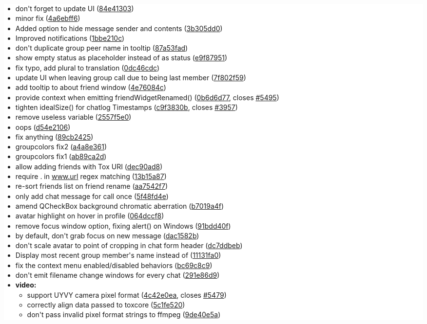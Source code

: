   *  don't forget to update UI ([84e41303](https://github.com/qTox/qTox/commit/84e41303ce6297df68886d4a1615a07286aed794))
  *  minor fix ([4a6ebff6](https://github.com/qTox/qTox/commit/4a6ebff63a78650279856fcf3e1737d54e2523a0))
  *  Added option to hide message sender and contents ([3b305dd0](https://github.com/qTox/qTox/commit/3b305dd05a8210928a2bed7026b7f4fa7d9003bf))
  *  Improved notifications ([1bbe210c](https://github.com/qTox/qTox/commit/1bbe210c254a8ebbc6f529def5632ac47a941077))
  *  don't duplicate group peer name in tooltip ([87a53fad](https://github.com/qTox/qTox/commit/87a53fad96eb372630914748a864a45f55f13d29))
  *  show empty status as placeholder instead of as status ([e9f87951](https://github.com/qTox/qTox/commit/e9f8795197613326ba7e3d6d79a88c5ecd2cce30))
  *  fix typo, add plural to translation ([0dc46cdc](https://github.com/qTox/qTox/commit/0dc46cdc81bd49f892b75fc49f2944ed826d296b))
  *  update UI when leaving group call due to being last member ([7f802f59](https://github.com/qTox/qTox/commit/7f802f593eed3f49f9f209aa45f64851e3c32b23))
  *  add tooltip to about friend window ([4e76084c](https://github.com/qTox/qTox/commit/4e76084c6f634c2dde87c5797c1a18f6592fbda8))
  *  provide context when emitting friendWidgetRenamed() ([0b6d6d77](https://github.com/qTox/qTox/commit/0b6d6d771539ee7c67d4850dbd7586807cdaa92d), closes [#5495](https://github.com/qTox/qTox/issues/5495))
  *  tighten idealSize() for chatlog Timestamps ([c9f3830b](https://github.com/qTox/qTox/commit/c9f3830bc28dc0b0c7e6597f86a27fff0657cbd1), closes [#3957](https://github.com/qTox/qTox/issues/3957))
  *  remove useless variable ([2557f5e0](https://github.com/qTox/qTox/commit/2557f5e04521a7e19708e6254936e9d0eb625beb))
  *  oops ([d54e2106](https://github.com/qTox/qTox/commit/d54e21064c596dceef87b43b41d5b2723f244131))
  *  fix anything ([89cb2425](https://github.com/qTox/qTox/commit/89cb24254dc21077e2d0b8d014932e87940586ba))
  *  groupcolors fix2 ([a4a8e361](https://github.com/qTox/qTox/commit/a4a8e361d0e5aed1b3461dacd63b6a3600339a6f))
  *  groupcolors fix1 ([ab89ca2d](https://github.com/qTox/qTox/commit/ab89ca2d8ebb641d7af2d5b1100eafe8bde759d4))
  *  allow adding friends with Tox URI ([dec90ad8](https://github.com/qTox/qTox/commit/dec90ad84da5edd2c530196af8024a1259c58068))
  *  require . in www.url regex matching ([13b15a87](https://github.com/qTox/qTox/commit/13b15a87d71a91cbe49d7f868e914caf8d0aadc5))
  *  re-sort friends list on friend rename ([aa7542f7](https://github.com/qTox/qTox/commit/aa7542f729346fc87b113259c361d781bbac5da8))
  *  only add chat message for call once ([5f48fd4e](https://github.com/qTox/qTox/commit/5f48fd4e100fc41874aabc57a84884260a248894))
  *  amend QCheckBox background chromatic aberration ([b7019a4f](https://github.com/qTox/qTox/commit/b7019a4f667f4247f8eac7e52f36ebf6e6349b93))
  *  avatar highlight on hover in profile ([064dccf8](https://github.com/qTox/qTox/commit/064dccf8b49212b65c2c114fc87a9226b5ecf518))
  *  remove focus window option, fixing alert() on Windows ([91bdd40f](https://github.com/qTox/qTox/commit/91bdd40f10aa8731e5a3a1ee7d14682e142cc8f5))
  *  by default, don't grab focus on new message ([dac1582b](https://github.com/qTox/qTox/commit/dac1582b72290df846fd29da5a9922a83d709056))
  *  don't scale avatar to point of cropping in chat form header ([dc7ddbeb](https://github.com/qTox/qTox/commit/dc7ddbebad370bb7c7bc851a738037fc3c18d3fa))
  *  Display most recent group member's name instead of <Empty> ([11131fa0](https://github.com/qTox/qTox/commit/11131fa083d2c6373358ade5e1d3bb0f08c43a72))
  *  fix the context menu enabled/disabled behaviors ([bc69c8c9](https://github.com/qTox/qTox/commit/bc69c8c9196f3ec3682c415145e5b7003c3a3006))
  *  don't emit filename change windows for every chat ([291e86d9](https://github.com/qTox/qTox/commit/291e86d9f9ea877fd92daa3b83ac283d56b305d5))
* **video:**
  *  support UYVY camera pixel format ([4c42e0ea](https://github.com/qTox/qTox/commit/4c42e0ea5b5dbb904bf28aaa5790d3f5acbdb75c), closes [#5479](https://github.com/qTox/qTox/issues/5479))
  *  correctly align data passed to toxcore ([5c1fe520](https://github.com/qTox/qTox/commit/5c1fe520102cdfb5e47f6be87d314585e9e2a3c6))
  *  don't pass invalid pixel format strings to ffmpeg ([9de40e5a](https://github.com/qTox/qTox/commit/9de40e5a97930de5d002ae3460db25bb2cb6c54c))